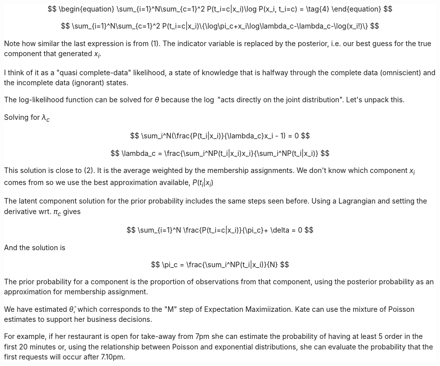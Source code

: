 $$
\begin{equation}
\sum_{i=1}^N\sum_{c=1}^2 P(t_i=c|x_i)\log P(x_i, t_i=c) = 
\tag{4}
\end{equation}
$$

$$
\sum_{i=1}^N\sum_{c=1}^2 P(t_i=c|x_i)\{\log\pi_c+x_i\log\lambda_c-\lambda_c-\log(x_i!)\}
$$

Note how similar the last expression is from (1). The indicator variable is replaced by the posterior, 
i.e. our best guess for the true component that generated ${x_i}$. 

I think of it as a "quasi complete-data" likelihood, 
a state of knowledge that is halfway through the complete data (omniscient) and the incomplete data (ignorant) states.

The log-likelihood function can be solved for $\theta$ because the $\log$ "acts directly on the joint distribution". Let's unpack this.

Solving for $\lambda_c$

$$
\sum_i^N(\frac{P(t_i|x_i)}{\lambda_c}x_i - 1) = 0
$$

$$
\lambda_c = \frac{\sum_i^NP(t_i|x_i)x_i}{\sum_i^NP(t_i|x_i)}
$$

This solution is close to (2). It is the average weighted by the membership assignments.
We don't know which component $x_i$ comes from so we use the best approximation available, $P(t_i|x_i)$

The latent component solution for the prior probability includes the same steps seen before.
Using a Lagrangian and setting the derivative wrt. $\pi_c$ gives

$$
\sum_{i=1}^N \frac{P(t_i=c|x_i)}{\pi_c}+  \delta = 0
$$

And the solution is 

$$
\pi_c = \frac{\sum_i^NP(t_i|x_i)}{N}
$$

The prior probability for a component is the proportion of observations from that 
component, using the posterior probability as an approximation for membership 
assignment.

We have estimated $\hat\theta$, which corresponds to the "M" step of Expectation Maximiization. Kate can use the mixture of Poisson estimates to support her business 
decisions. 

For example, if her restaurant is open for take-away from 7pm she can
estimate the probability of having at least 5 order in the first 20 minutes or, 
using the relationship between Poisson and exponential distributions, she can 
evaluate the probability that the first requests will occur after 7.10pm.
